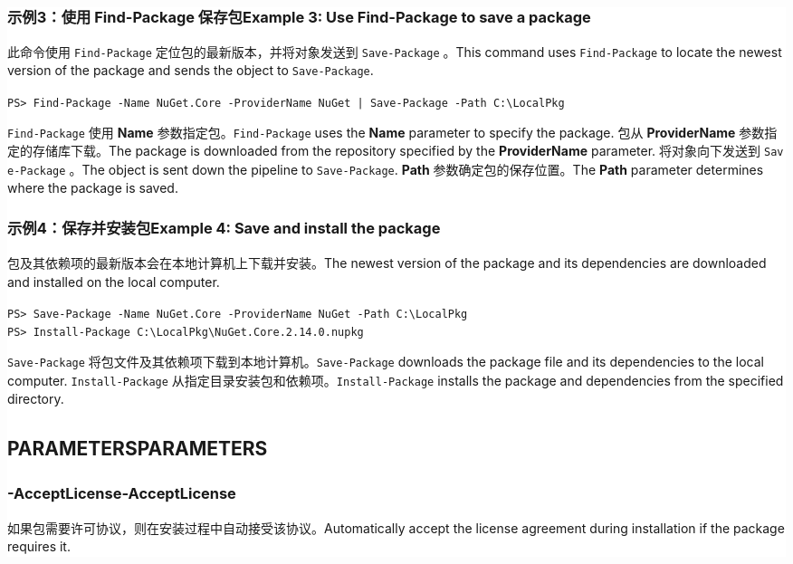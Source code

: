 ### <span data-ttu-id="30b0f-130">示例3：使用 Find-Package 保存包</span><span class="sxs-lookup"><span data-stu-id="30b0f-130">Example 3: Use Find-Package to save a package</span></span>

<span data-ttu-id="30b0f-131">此命令使用 `Find-Package` 定位包的最新版本，并将对象发送到 `Save-Package` 。</span><span class="sxs-lookup"><span data-stu-id="30b0f-131">This command uses `Find-Package` to locate the newest version of the package and sends the object to `Save-Package`.</span></span>

```
PS> Find-Package -Name NuGet.Core -ProviderName NuGet | Save-Package -Path C:\LocalPkg
```

<span data-ttu-id="30b0f-132">`Find-Package` 使用 **Name** 参数指定包。</span><span class="sxs-lookup"><span data-stu-id="30b0f-132">`Find-Package` uses the **Name** parameter to specify the package.</span></span> <span data-ttu-id="30b0f-133">包从 **ProviderName** 参数指定的存储库下载。</span><span class="sxs-lookup"><span data-stu-id="30b0f-133">The package is downloaded from the repository specified by the **ProviderName** parameter.</span></span> <span data-ttu-id="30b0f-134">将对象向下发送到 `Save-Package` 。</span><span class="sxs-lookup"><span data-stu-id="30b0f-134">The object is sent down the pipeline to `Save-Package`.</span></span> <span data-ttu-id="30b0f-135">**Path** 参数确定包的保存位置。</span><span class="sxs-lookup"><span data-stu-id="30b0f-135">The **Path** parameter determines where the package is saved.</span></span>

### <span data-ttu-id="30b0f-136">示例4：保存并安装包</span><span class="sxs-lookup"><span data-stu-id="30b0f-136">Example 4: Save and install the package</span></span>

<span data-ttu-id="30b0f-137">包及其依赖项的最新版本会在本地计算机上下载并安装。</span><span class="sxs-lookup"><span data-stu-id="30b0f-137">The newest version of the package and its dependencies are downloaded and installed on the local computer.</span></span>

```
PS> Save-Package -Name NuGet.Core -ProviderName NuGet -Path C:\LocalPkg
PS> Install-Package C:\LocalPkg\NuGet.Core.2.14.0.nupkg
```

<span data-ttu-id="30b0f-138">`Save-Package` 将包文件及其依赖项下载到本地计算机。</span><span class="sxs-lookup"><span data-stu-id="30b0f-138">`Save-Package` downloads the package file and its dependencies to the local computer.</span></span>
<span data-ttu-id="30b0f-139">`Install-Package` 从指定目录安装包和依赖项。</span><span class="sxs-lookup"><span data-stu-id="30b0f-139">`Install-Package` installs the package and dependencies from the specified directory.</span></span>

## <span data-ttu-id="30b0f-140">PARAMETERS</span><span class="sxs-lookup"><span data-stu-id="30b0f-140">PARAMETERS</span></span>

### <span data-ttu-id="30b0f-141">-AcceptLicense</span><span class="sxs-lookup"><span data-stu-id="30b0f-141">-AcceptLicense</span></span>

<span data-ttu-id="30b0f-142">如果包需要许可协议，则在安装过程中自动接受该协议。</span><span class="sxs-lookup"><span data-stu-id="30b0f-142">Automatically accept the license agreement during installation if the package requires it.</span></span>

